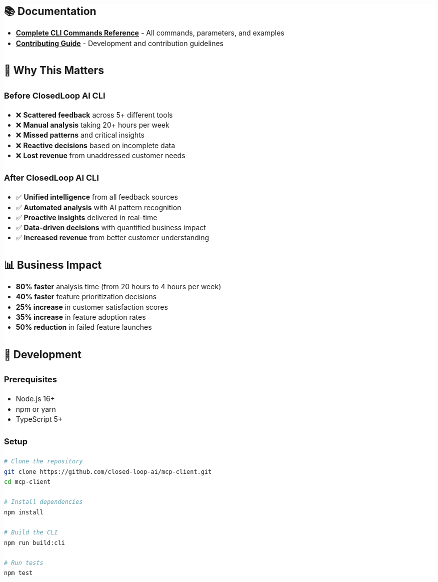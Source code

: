 ## 📚 Documentation

- **[Complete CLI Commands Reference](docs/CLI_COMMANDS.md)** - All commands, parameters, and examples
- **[Contributing Guide](CONTRIBUTING.md)** - Development and contribution guidelines

## 🎯 Why This Matters

### Before ClosedLoop AI CLI
- ❌ **Scattered feedback** across 5+ different tools
- ❌ **Manual analysis** taking 20+ hours per week
- ❌ **Missed patterns** and critical insights
- ❌ **Reactive decisions** based on incomplete data
- ❌ **Lost revenue** from unaddressed customer needs

### After ClosedLoop AI CLI
- ✅ **Unified intelligence** from all feedback sources
- ✅ **Automated analysis** with AI pattern recognition
- ✅ **Proactive insights** delivered in real-time
- ✅ **Data-driven decisions** with quantified business impact
- ✅ **Increased revenue** from better customer understanding

## 📊 Business Impact

- **80% faster** analysis time (from 20 hours to 4 hours per week)
- **40% faster** feature prioritization decisions
- **25% increase** in customer satisfaction scores
- **35% increase** in feature adoption rates
- **50% reduction** in failed feature launches

## 🧪 Development

### Prerequisites

- Node.js 16+ 
- npm or yarn
- TypeScript 5+

### Setup

```bash
# Clone the repository
git clone https://github.com/closed-loop-ai/mcp-client.git
cd mcp-client

# Install dependencies
npm install

# Build the CLI
npm run build:cli

# Run tests
npm test
```
